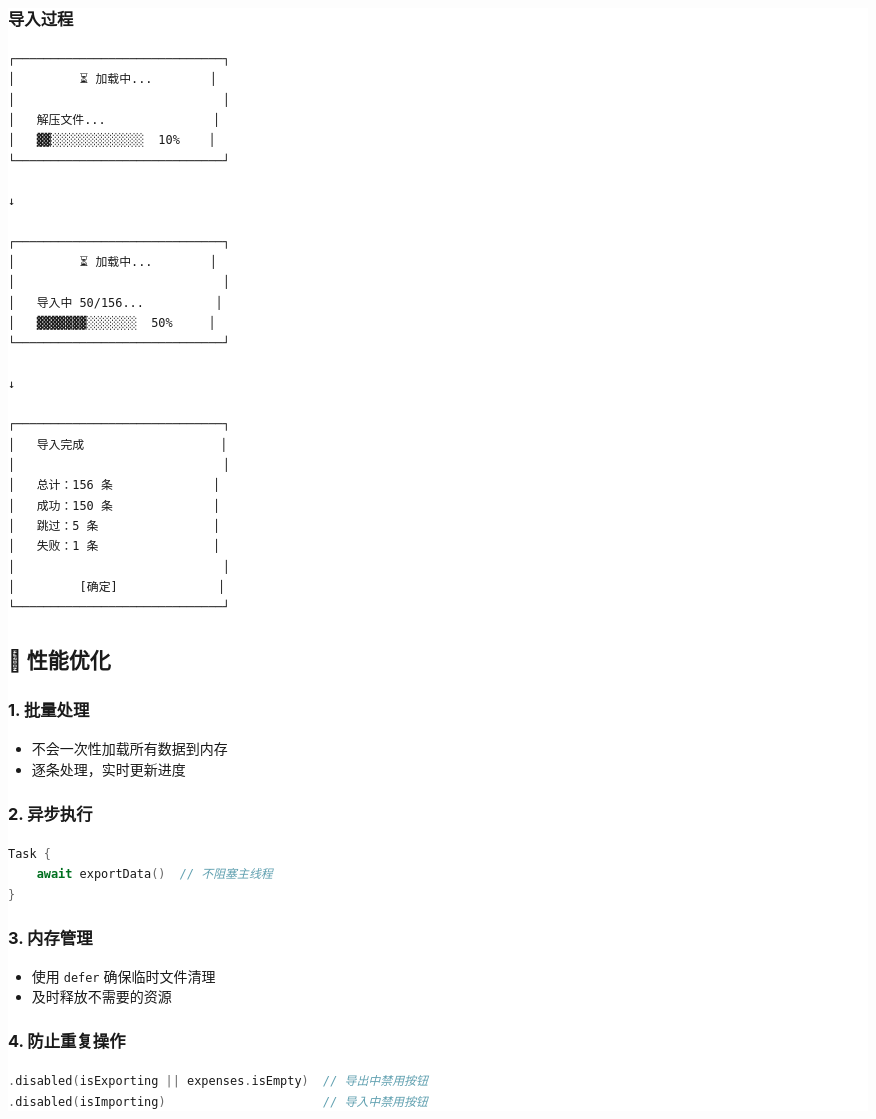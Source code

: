 ### 导入过程

```
┌─────────────────────────────┐
│         ⏳ 加载中...        │
│                             │
│   解压文件...               │
│   ▓▓░░░░░░░░░░░░░  10%    │
└─────────────────────────────┘

↓

┌─────────────────────────────┐
│         ⏳ 加载中...        │
│                             │
│   导入中 50/156...          │
│   ▓▓▓▓▓▓▓░░░░░░░  50%     │
└─────────────────────────────┘

↓

┌─────────────────────────────┐
│   导入完成                   │
│                             │
│   总计：156 条              │
│   成功：150 条              │
│   跳过：5 条                │
│   失败：1 条                │
│                             │
│         [确定]              │
└─────────────────────────────┘
```

## 🚀 性能优化

### 1. 批量处理
- 不会一次性加载所有数据到内存
- 逐条处理，实时更新进度

### 2. 异步执行
```swift
Task {
    await exportData()  // 不阻塞主线程
}
```

### 3. 内存管理
- 使用 `defer` 确保临时文件清理
- 及时释放不需要的资源

### 4. 防止重复操作
```swift
.disabled(isExporting || expenses.isEmpty)  // 导出中禁用按钮
.disabled(isImporting)                      // 导入中禁用按钮
```
